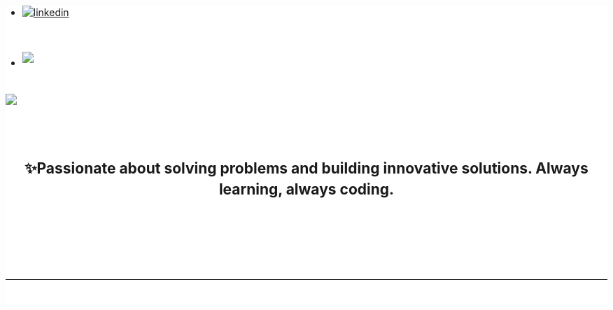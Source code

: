 <ul>

<li>
<a href="https://linkedin.com/in/edwinysk" target="_blank">
<img src="https://img.shields.io/badge/linkedin:  EdwinYe-%2300acee.svg?color=405DE6&style=for-the-badge&logo=linkedin&logoColor=white" alt=linkedin style="margin-bottom: 5px;"/>
</a>
</li>

<br>

<br>

<li>
<a href="mailto:edwinyedeveloper@gmail.com" target="_blank">
<img src="https://img.shields.io/badge/gmail:  EdwinYe-%23EA4335.svg?style=for-the-badge&logo=gmail&logoColor=white" t=mail style="margin-bottom: 5px;" />
</a>
</li>
	
</ul>
</div>

<br>
<img src="https://user-images.githubusercontent.com/73097560/115834477-dbab4500-a447-11eb-908a-139a6edaec5c.gif">
<br>
<br>
<br>

<div align='center'>

## <b>✨Passionate about solving problems and building innovative solutions. Always learning, always coding.</b>

</div>
<br>
<br>
<br>
<br>

---

<br>
